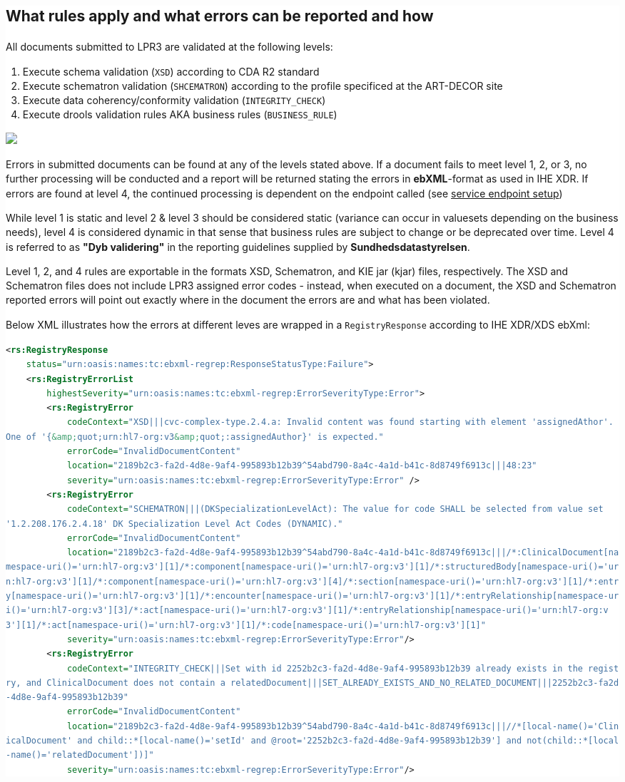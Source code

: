 ## What rules apply and what errors can be reported and how
All documents submitted to LPR3 are validated at the following levels:

 1. Execute schema validation (`XSD`) according to CDA R2 standard
 2. Execute schematron validation (`SHCEMATRON`) according to the profile specificed at the ART-DECOR site
 3. Execute data coherency/conformity validation (`INTEGRITY_CHECK`)
 4. Execute drools validation rules AKA business rules (`BUSINESS_RULE`)

![](https://www.websequencediagrams.com/cgi-bin/cdraw?lz=dGl0bGUgVmFsaWRhdGlvbiBzZXF1ZW5jZQoKUmVnaW9uYWwgRUhSLT5MUFIzIFdTOiBJSEUgWERSIFBuUiBDREEtREsKbm90ZSBsZWZ0IG9mIAAgCWViWE1MIGFuZCBER1dTIHYAWwkKb3B0IFByb3RvY29sIGZhaWx1cmUKICAgADQILS0-AHEMOiBJbmNvcnJlY3QgdXNlIG9mAIEABQBRBVBuUiB0cmFuc2FjAFYFZW5kAIEJBm92ZXIAgQMJAIFUDHRlcCAxCgBiCD4AgXALRW5naW5lOiBTY2hlbWEgYXNzZXJ0aW9ucwoAFBEtAIIHClJlcG9ydGVkIGVycm9ycwCBWAVMYWNraW5nIHMARAZjb25mb3JtYW5jAIFJHkRvY3VtZW50IGRvZXMgbm90IGNvbXBseSB3aXRoIHRoZSBzdGFuZGFyZABTB3MAgUknMgCBTSN0cm9uAIEqSgBJBQCBLUsAgRoJAIFLKDMAg0YdRGF0YSBpbnRlZ3JpdHkgY2hlY2sAgy06ZAA_DwCDPzBicmVha3MgcmVnaXN0cnkAgQ8KAIUoJzQAhTIdQnVzaW5lc3MgcnVsZXMAhR84AIcDGEFja25vd2xlZGdlAIU2BWFuZACHYAsgcgCGGQUKCgo&s=qsd)

Errors in submitted documents can be found at any of the levels stated above. If a document fails to meet level 1, 2, or 3, no further processing will be conducted and a report will be returned stating the errors in <b>ebXML</b>-format as used in IHE XDR. 
If errors are found at level 4, the continued processing is dependent on the endpoint called (see [service endpoint setup](https://scandihealth.github.io/lpr3-docs/aspects/index.html#service-endpoint-setup)) 

While level 1 is static and level 2 & level 3 should be considered static (variance can occur in valuesets depending on the business needs), 
level 4 is considered dynamic in that sense that business rules are subject to change or be deprecated over time. Level 4 is referred to as <b>"Dyb validering"</b> in the reporting guidelines supplied by <b>Sundhedsdatastyrelsen</b>.

Level 1, 2, and 4 rules are exportable in the formats XSD, Schematron, and KIE jar (kjar) files, respectively. 
The XSD and Schematron files does not include LPR3 assigned error codes - instead, when executed on a document, the XSD and Schematron reported errors will point out exactly where in the document the errors are and what has been violated. 

Below XML illustrates how the errors at different leves are wrapped in a `RegistryResponse` according to IHE XDR/XDS ebXml:
~~~xml
<rs:RegistryResponse
	status="urn:oasis:names:tc:ebxml-regrep:ResponseStatusType:Failure">
	<rs:RegistryErrorList
		highestSeverity="urn:oasis:names:tc:ebxml-regrep:ErrorSeverityType:Error">
		<rs:RegistryError
			codeContext="XSD|||cvc-complex-type.2.4.a: Invalid content was found starting with element 'assignedAthor'. One of '{&amp;quot;urn:hl7-org:v3&amp;quot;:assignedAuthor}' is expected."
			errorCode="InvalidDocumentContent" 
			location="2189b2c3-fa2d-4d8e-9af4-995893b12b39^54abd790-8a4c-4a1d-b41c-8d8749f6913c|||48:23"
			severity="urn:oasis:names:tc:ebxml-regrep:ErrorSeverityType:Error" />
		<rs:RegistryError
			codeContext="SCHEMATRON|||(DKSpecializationLevelAct): The value for code SHALL be selected from value set '1.2.208.176.2.4.18' DK Specialization Level Act Codes (DYNAMIC)."
			errorCode="InvalidDocumentContent"
			location="2189b2c3-fa2d-4d8e-9af4-995893b12b39^54abd790-8a4c-4a1d-b41c-8d8749f6913c|||/*:ClinicalDocument[namespace-uri()='urn:hl7-org:v3'][1]/*:component[namespace-uri()='urn:hl7-org:v3'][1]/*:structuredBody[namespace-uri()='urn:hl7-org:v3'][1]/*:component[namespace-uri()='urn:hl7-org:v3'][4]/*:section[namespace-uri()='urn:hl7-org:v3'][1]/*:entry[namespace-uri()='urn:hl7-org:v3'][1]/*:encounter[namespace-uri()='urn:hl7-org:v3'][1]/*:entryRelationship[namespace-uri()='urn:hl7-org:v3'][3]/*:act[namespace-uri()='urn:hl7-org:v3'][1]/*:entryRelationship[namespace-uri()='urn:hl7-org:v3'][1]/*:act[namespace-uri()='urn:hl7-org:v3'][1]/*:code[namespace-uri()='urn:hl7-org:v3'][1]"
			severity="urn:oasis:names:tc:ebxml-regrep:ErrorSeverityType:Error"/>
        <rs:RegistryError
            codeContext="INTEGRITY_CHECK|||Set with id 2252b2c3-fa2d-4d8e-9af4-995893b12b39 already exists in the registry, and ClinicalDocument does not contain a relatedDocument|||SET_ALREADY_EXISTS_AND_NO_RELATED_DOCUMENT|||2252b2c3-fa2d-4d8e-9af4-995893b12b39"
            errorCode="InvalidDocumentContent"
            location="2189b2c3-fa2d-4d8e-9af4-995893b12b39^54abd790-8a4c-4a1d-b41c-8d8749f6913c|||//*[local-name()='ClinicalDocument' and child::*[local-name()='setId' and @root='2252b2c3-fa2d-4d8e-9af4-995893b12b39'] and not(child::*[local-name()='relatedDocument'])]"
            severity="urn:oasis:names:tc:ebxml-regrep:ErrorSeverityType:Error"/>
~~~